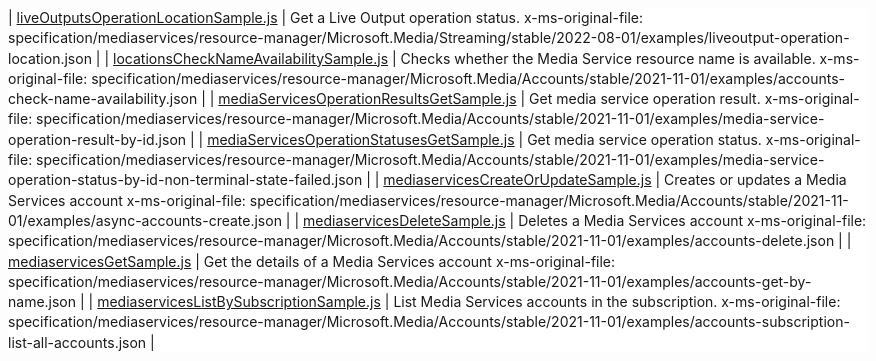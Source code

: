 | [liveOutputsOperationLocationSample.js][liveoutputsoperationlocationsample]                                         | Get a Live Output operation status. x-ms-original-file: specification/mediaservices/resource-manager/Microsoft.Media/Streaming/stable/2022-08-01/examples/liveoutput-operation-location.json                                                                                                                                                                                                                                                                                                                                                                           |
| [locationsCheckNameAvailabilitySample.js][locationschecknameavailabilitysample]                                     | Checks whether the Media Service resource name is available. x-ms-original-file: specification/mediaservices/resource-manager/Microsoft.Media/Accounts/stable/2021-11-01/examples/accounts-check-name-availability.json                                                                                                                                                                                                                                                                                                                                                |
| [mediaServicesOperationResultsGetSample.js][mediaservicesoperationresultsgetsample]                                 | Get media service operation result. x-ms-original-file: specification/mediaservices/resource-manager/Microsoft.Media/Accounts/stable/2021-11-01/examples/media-service-operation-result-by-id.json                                                                                                                                                                                                                                                                                                                                                                     |
| [mediaServicesOperationStatusesGetSample.js][mediaservicesoperationstatusesgetsample]                               | Get media service operation status. x-ms-original-file: specification/mediaservices/resource-manager/Microsoft.Media/Accounts/stable/2021-11-01/examples/media-service-operation-status-by-id-non-terminal-state-failed.json                                                                                                                                                                                                                                                                                                                                           |
| [mediaservicesCreateOrUpdateSample.js][mediaservicescreateorupdatesample]                                           | Creates or updates a Media Services account x-ms-original-file: specification/mediaservices/resource-manager/Microsoft.Media/Accounts/stable/2021-11-01/examples/async-accounts-create.json                                                                                                                                                                                                                                                                                                                                                                            |
| [mediaservicesDeleteSample.js][mediaservicesdeletesample]                                                           | Deletes a Media Services account x-ms-original-file: specification/mediaservices/resource-manager/Microsoft.Media/Accounts/stable/2021-11-01/examples/accounts-delete.json                                                                                                                                                                                                                                                                                                                                                                                             |
| [mediaservicesGetSample.js][mediaservicesgetsample]                                                                 | Get the details of a Media Services account x-ms-original-file: specification/mediaservices/resource-manager/Microsoft.Media/Accounts/stable/2021-11-01/examples/accounts-get-by-name.json                                                                                                                                                                                                                                                                                                                                                                             |
| [mediaservicesListBySubscriptionSample.js][mediaserviceslistbysubscriptionsample]                                   | List Media Services accounts in the subscription. x-ms-original-file: specification/mediaservices/resource-manager/Microsoft.Media/Accounts/stable/2021-11-01/examples/accounts-subscription-list-all-accounts.json                                                                                                                                                                                                                                                                                                                                                    |

[accountfilterscreateorupdatesample]: https://github.com/Azure/azure-sdk-for-js/blob/main/sdk/mediaservices/arm-mediaservices/samples/v14/javascript/accountFiltersCreateOrUpdateSample.js
[accountfiltersdeletesample]: https://github.com/Azure/azure-sdk-for-js/blob/main/sdk/mediaservices/arm-mediaservices/samples/v14/javascript/accountFiltersDeleteSample.js
[accountfiltersgetsample]: https://github.com/Azure/azure-sdk-for-js/blob/main/sdk/mediaservices/arm-mediaservices/samples/v14/javascript/accountFiltersGetSample.js
[accountfilterslistsample]: https://github.com/Azure/azure-sdk-for-js/blob/main/sdk/mediaservices/arm-mediaservices/samples/v14/javascript/accountFiltersListSample.js
[accountfiltersupdatesample]: https://github.com/Azure/azure-sdk-for-js/blob/main/sdk/mediaservices/arm-mediaservices/samples/v14/javascript/accountFiltersUpdateSample.js
[assetfilterscreateorupdatesample]: https://github.com/Azure/azure-sdk-for-js/blob/main/sdk/mediaservices/arm-mediaservices/samples/v14/javascript/assetFiltersCreateOrUpdateSample.js
[assetfiltersdeletesample]: https://github.com/Azure/azure-sdk-for-js/blob/main/sdk/mediaservices/arm-mediaservices/samples/v14/javascript/assetFiltersDeleteSample.js
[assetfiltersgetsample]: https://github.com/Azure/azure-sdk-for-js/blob/main/sdk/mediaservices/arm-mediaservices/samples/v14/javascript/assetFiltersGetSample.js
[assetfilterslistsample]: https://github.com/Azure/azure-sdk-for-js/blob/main/sdk/mediaservices/arm-mediaservices/samples/v14/javascript/assetFiltersListSample.js
[assetfiltersupdatesample]: https://github.com/Azure/azure-sdk-for-js/blob/main/sdk/mediaservices/arm-mediaservices/samples/v14/javascript/assetFiltersUpdateSample.js
[assetscreateorupdatesample]: https://github.com/Azure/azure-sdk-for-js/blob/main/sdk/mediaservices/arm-mediaservices/samples/v14/javascript/assetsCreateOrUpdateSample.js
[assetsdeletesample]: https://github.com/Azure/azure-sdk-for-js/blob/main/sdk/mediaservices/arm-mediaservices/samples/v14/javascript/assetsDeleteSample.js
[assetsgetencryptionkeysample]: https://github.com/Azure/azure-sdk-for-js/blob/main/sdk/mediaservices/arm-mediaservices/samples/v14/javascript/assetsGetEncryptionKeySample.js
[assetsgetsample]: https://github.com/Azure/azure-sdk-for-js/blob/main/sdk/mediaservices/arm-mediaservices/samples/v14/javascript/assetsGetSample.js
[assetslistcontainersassample]: https://github.com/Azure/azure-sdk-for-js/blob/main/sdk/mediaservices/arm-mediaservices/samples/v14/javascript/assetsListContainerSasSample.js
[assetslistsample]: https://github.com/Azure/azure-sdk-for-js/blob/main/sdk/mediaservices/arm-mediaservices/samples/v14/javascript/assetsListSample.js
[assetsliststreaminglocatorssample]: https://github.com/Azure/azure-sdk-for-js/blob/main/sdk/mediaservices/arm-mediaservices/samples/v14/javascript/assetsListStreamingLocatorsSample.js
[assetsupdatesample]: https://github.com/Azure/azure-sdk-for-js/blob/main/sdk/mediaservices/arm-mediaservices/samples/v14/javascript/assetsUpdateSample.js
[contentkeypoliciescreateorupdatesample]: https://github.com/Azure/azure-sdk-for-js/blob/main/sdk/mediaservices/arm-mediaservices/samples/v14/javascript/contentKeyPoliciesCreateOrUpdateSample.js
[contentkeypoliciesdeletesample]: https://github.com/Azure/azure-sdk-for-js/blob/main/sdk/mediaservices/arm-mediaservices/samples/v14/javascript/contentKeyPoliciesDeleteSample.js
[contentkeypoliciesgetpolicypropertieswithsecretssample]: https://github.com/Azure/azure-sdk-for-js/blob/main/sdk/mediaservices/arm-mediaservices/samples/v14/javascript/contentKeyPoliciesGetPolicyPropertiesWithSecretsSample.js
[contentkeypoliciesgetsample]: https://github.com/Azure/azure-sdk-for-js/blob/main/sdk/mediaservices/arm-mediaservices/samples/v14/javascript/contentKeyPoliciesGetSample.js
[contentkeypolicieslistsample]: https://github.com/Azure/azure-sdk-for-js/blob/main/sdk/mediaservices/arm-mediaservices/samples/v14/javascript/contentKeyPoliciesListSample.js
[contentkeypoliciesupdatesample]: https://github.com/Azure/azure-sdk-for-js/blob/main/sdk/mediaservices/arm-mediaservices/samples/v14/javascript/contentKeyPoliciesUpdateSample.js
[jobscanceljobsample]: https://github.com/Azure/azure-sdk-for-js/blob/main/sdk/mediaservices/arm-mediaservices/samples/v14/javascript/jobsCancelJobSample.js
[jobscreatesample]: https://github.com/Azure/azure-sdk-for-js/blob/main/sdk/mediaservices/arm-mediaservices/samples/v14/javascript/jobsCreateSample.js
[jobsdeletesample]: https://github.com/Azure/azure-sdk-for-js/blob/main/sdk/mediaservices/arm-mediaservices/samples/v14/javascript/jobsDeleteSample.js
[jobsgetsample]: https://github.com/Azure/azure-sdk-for-js/blob/main/sdk/mediaservices/arm-mediaservices/samples/v14/javascript/jobsGetSample.js
[jobslistsample]: https://github.com/Azure/azure-sdk-for-js/blob/main/sdk/mediaservices/arm-mediaservices/samples/v14/javascript/jobsListSample.js
[jobsupdatesample]: https://github.com/Azure/azure-sdk-for-js/blob/main/sdk/mediaservices/arm-mediaservices/samples/v14/javascript/jobsUpdateSample.js
[liveeventsallocatesample]: https://github.com/Azure/azure-sdk-for-js/blob/main/sdk/mediaservices/arm-mediaservices/samples/v14/javascript/liveEventsAllocateSample.js
[liveeventsasyncoperationsample]: https://github.com/Azure/azure-sdk-for-js/blob/main/sdk/mediaservices/arm-mediaservices/samples/v14/javascript/liveEventsAsyncOperationSample.js
[liveeventscreatesample]: https://github.com/Azure/azure-sdk-for-js/blob/main/sdk/mediaservices/arm-mediaservices/samples/v14/javascript/liveEventsCreateSample.js
[liveeventsdeletesample]: https://github.com/Azure/azure-sdk-for-js/blob/main/sdk/mediaservices/arm-mediaservices/samples/v14/javascript/liveEventsDeleteSample.js
[liveeventsgetsample]: https://github.com/Azure/azure-sdk-for-js/blob/main/sdk/mediaservices/arm-mediaservices/samples/v14/javascript/liveEventsGetSample.js
[liveeventslistsample]: https://github.com/Azure/azure-sdk-for-js/blob/main/sdk/mediaservices/arm-mediaservices/samples/v14/javascript/liveEventsListSample.js
[liveeventsoperationlocationsample]: https://github.com/Azure/azure-sdk-for-js/blob/main/sdk/mediaservices/arm-mediaservices/samples/v14/javascript/liveEventsOperationLocationSample.js
[liveeventsresetsample]: https://github.com/Azure/azure-sdk-for-js/blob/main/sdk/mediaservices/arm-mediaservices/samples/v14/javascript/liveEventsResetSample.js
[liveeventsstartsample]: https://github.com/Azure/azure-sdk-for-js/blob/main/sdk/mediaservices/arm-mediaservices/samples/v14/javascript/liveEventsStartSample.js
[liveeventsstopsample]: https://github.com/Azure/azure-sdk-for-js/blob/main/sdk/mediaservices/arm-mediaservices/samples/v14/javascript/liveEventsStopSample.js
[liveeventsupdatesample]: https://github.com/Azure/azure-sdk-for-js/blob/main/sdk/mediaservices/arm-mediaservices/samples/v14/javascript/liveEventsUpdateSample.js
[liveoutputsasyncoperationsample]: https://github.com/Azure/azure-sdk-for-js/blob/main/sdk/mediaservices/arm-mediaservices/samples/v14/javascript/liveOutputsAsyncOperationSample.js
[liveoutputscreatesample]: https://github.com/Azure/azure-sdk-for-js/blob/main/sdk/mediaservices/arm-mediaservices/samples/v14/javascript/liveOutputsCreateSample.js
[liveoutputsdeletesample]: https://github.com/Azure/azure-sdk-for-js/blob/main/sdk/mediaservices/arm-mediaservices/samples/v14/javascript/liveOutputsDeleteSample.js
[liveoutputsgetsample]: https://github.com/Azure/azure-sdk-for-js/blob/main/sdk/mediaservices/arm-mediaservices/samples/v14/javascript/liveOutputsGetSample.js
[liveoutputslistsample]: https://github.com/Azure/azure-sdk-for-js/blob/main/sdk/mediaservices/arm-mediaservices/samples/v14/javascript/liveOutputsListSample.js
[liveoutputsoperationlocationsample]: https://github.com/Azure/azure-sdk-for-js/blob/main/sdk/mediaservices/arm-mediaservices/samples/v14/javascript/liveOutputsOperationLocationSample.js
[locationschecknameavailabilitysample]: https://github.com/Azure/azure-sdk-for-js/blob/main/sdk/mediaservices/arm-mediaservices/samples/v14/javascript/locationsCheckNameAvailabilitySample.js
[mediaservicesoperationresultsgetsample]: https://github.com/Azure/azure-sdk-for-js/blob/main/sdk/mediaservices/arm-mediaservices/samples/v14/javascript/mediaServicesOperationResultsGetSample.js
[mediaservicesoperationstatusesgetsample]: https://github.com/Azure/azure-sdk-for-js/blob/main/sdk/mediaservices/arm-mediaservices/samples/v14/javascript/mediaServicesOperationStatusesGetSample.js
[mediaservicescreateorupdatesample]: https://github.com/Azure/azure-sdk-for-js/blob/main/sdk/mediaservices/arm-mediaservices/samples/v14/javascript/mediaservicesCreateOrUpdateSample.js
[mediaservicesdeletesample]: https://github.com/Azure/azure-sdk-for-js/blob/main/sdk/mediaservices/arm-mediaservices/samples/v14/javascript/mediaservicesDeleteSample.js
[mediaservicesgetsample]: https://github.com/Azure/azure-sdk-for-js/blob/main/sdk/mediaservices/arm-mediaservices/samples/v14/javascript/mediaservicesGetSample.js
[mediaserviceslistbysubscriptionsample]: https://github.com/Azure/azure-sdk-for-js/blob/main/sdk/mediaservices/arm-mediaservices/samples/v14/javascript/mediaservicesListBySubscriptionSample.js
[mediaserviceslistedgepoliciessample]: https://github.com/Azure/azure-sdk-for-js/blob/main/sdk/mediaservices/arm-mediaservices/samples/v14/javascript/mediaservicesListEdgePoliciesSample.js
[mediaserviceslistsample]: https://github.com/Azure/azure-sdk-for-js/blob/main/sdk/mediaservices/arm-mediaservices/samples/v14/javascript/mediaservicesListSample.js
[mediaservicessyncstoragekeyssample]: https://github.com/Azure/azure-sdk-for-js/blob/main/sdk/mediaservices/arm-mediaservices/samples/v14/javascript/mediaservicesSyncStorageKeysSample.js
[mediaservicesupdatesample]: https://github.com/Azure/azure-sdk-for-js/blob/main/sdk/mediaservices/arm-mediaservices/samples/v14/javascript/mediaservicesUpdateSample.js
[operationresultsgetsample]: https://github.com/Azure/azure-sdk-for-js/blob/main/sdk/mediaservices/arm-mediaservices/samples/v14/javascript/operationResultsGetSample.js
[operationstatusesgetsample]: https://github.com/Azure/azure-sdk-for-js/blob/main/sdk/mediaservices/arm-mediaservices/samples/v14/javascript/operationStatusesGetSample.js
[operationslistsample]: https://github.com/Azure/azure-sdk-for-js/blob/main/sdk/mediaservices/arm-mediaservices/samples/v14/javascript/operationsListSample.js
[privateendpointconnectionscreateorupdatesample]: https://github.com/Azure/azure-sdk-for-js/blob/main/sdk/mediaservices/arm-mediaservices/samples/v14/javascript/privateEndpointConnectionsCreateOrUpdateSample.js
[privateendpointconnectionsdeletesample]: https://github.com/Azure/azure-sdk-for-js/blob/main/sdk/mediaservices/arm-mediaservices/samples/v14/javascript/privateEndpointConnectionsDeleteSample.js
[privateendpointconnectionsgetsample]: https://github.com/Azure/azure-sdk-for-js/blob/main/sdk/mediaservices/arm-mediaservices/samples/v14/javascript/privateEndpointConnectionsGetSample.js
[privateendpointconnectionslistsample]: https://github.com/Azure/azure-sdk-for-js/blob/main/sdk/mediaservices/arm-mediaservices/samples/v14/javascript/privateEndpointConnectionsListSample.js
[privatelinkresourcesgetsample]: https://github.com/Azure/azure-sdk-for-js/blob/main/sdk/mediaservices/arm-mediaservices/samples/v14/javascript/privateLinkResourcesGetSample.js
[privatelinkresourceslistsample]: https://github.com/Azure/azure-sdk-for-js/blob/main/sdk/mediaservices/arm-mediaservices/samples/v14/javascript/privateLinkResourcesListSample.js
[streamingendpointsasyncoperationsample]: https://github.com/Azure/azure-sdk-for-js/blob/main/sdk/mediaservices/arm-mediaservices/samples/v14/javascript/streamingEndpointsAsyncOperationSample.js
[streamingendpointscreatesample]: https://github.com/Azure/azure-sdk-for-js/blob/main/sdk/mediaservices/arm-mediaservices/samples/v14/javascript/streamingEndpointsCreateSample.js
[streamingendpointsdeletesample]: https://github.com/Azure/azure-sdk-for-js/blob/main/sdk/mediaservices/arm-mediaservices/samples/v14/javascript/streamingEndpointsDeleteSample.js
[streamingendpointsgetsample]: https://github.com/Azure/azure-sdk-for-js/blob/main/sdk/mediaservices/arm-mediaservices/samples/v14/javascript/streamingEndpointsGetSample.js
[streamingendpointslistsample]: https://github.com/Azure/azure-sdk-for-js/blob/main/sdk/mediaservices/arm-mediaservices/samples/v14/javascript/streamingEndpointsListSample.js
[streamingendpointsoperationlocationsample]: https://github.com/Azure/azure-sdk-for-js/blob/main/sdk/mediaservices/arm-mediaservices/samples/v14/javascript/streamingEndpointsOperationLocationSample.js
[streamingendpointsscalesample]: https://github.com/Azure/azure-sdk-for-js/blob/main/sdk/mediaservices/arm-mediaservices/samples/v14/javascript/streamingEndpointsScaleSample.js
[streamingendpointsskussample]: https://github.com/Azure/azure-sdk-for-js/blob/main/sdk/mediaservices/arm-mediaservices/samples/v14/javascript/streamingEndpointsSkusSample.js
[streamingendpointsstartsample]: https://github.com/Azure/azure-sdk-for-js/blob/main/sdk/mediaservices/arm-mediaservices/samples/v14/javascript/streamingEndpointsStartSample.js
[streamingendpointsstopsample]: https://github.com/Azure/azure-sdk-for-js/blob/main/sdk/mediaservices/arm-mediaservices/samples/v14/javascript/streamingEndpointsStopSample.js
[streamingendpointsupdatesample]: https://github.com/Azure/azure-sdk-for-js/blob/main/sdk/mediaservices/arm-mediaservices/samples/v14/javascript/streamingEndpointsUpdateSample.js
[streaminglocatorscreatesample]: https://github.com/Azure/azure-sdk-for-js/blob/main/sdk/mediaservices/arm-mediaservices/samples/v14/javascript/streamingLocatorsCreateSample.js
[streaminglocatorsdeletesample]: https://github.com/Azure/azure-sdk-for-js/blob/main/sdk/mediaservices/arm-mediaservices/samples/v14/javascript/streamingLocatorsDeleteSample.js
[streaminglocatorsgetsample]: https://github.com/Azure/azure-sdk-for-js/blob/main/sdk/mediaservices/arm-mediaservices/samples/v14/javascript/streamingLocatorsGetSample.js
[streaminglocatorslistcontentkeyssample]: https://github.com/Azure/azure-sdk-for-js/blob/main/sdk/mediaservices/arm-mediaservices/samples/v14/javascript/streamingLocatorsListContentKeysSample.js
[streaminglocatorslistpathssample]: https://github.com/Azure/azure-sdk-for-js/blob/main/sdk/mediaservices/arm-mediaservices/samples/v14/javascript/streamingLocatorsListPathsSample.js
[streaminglocatorslistsample]: https://github.com/Azure/azure-sdk-for-js/blob/main/sdk/mediaservices/arm-mediaservices/samples/v14/javascript/streamingLocatorsListSample.js
[streamingpoliciescreatesample]: https://github.com/Azure/azure-sdk-for-js/blob/main/sdk/mediaservices/arm-mediaservices/samples/v14/javascript/streamingPoliciesCreateSample.js
[streamingpoliciesdeletesample]: https://github.com/Azure/azure-sdk-for-js/blob/main/sdk/mediaservices/arm-mediaservices/samples/v14/javascript/streamingPoliciesDeleteSample.js
[streamingpoliciesgetsample]: https://github.com/Azure/azure-sdk-for-js/blob/main/sdk/mediaservices/arm-mediaservices/samples/v14/javascript/streamingPoliciesGetSample.js
[streamingpolicieslistsample]: https://github.com/Azure/azure-sdk-for-js/blob/main/sdk/mediaservices/arm-mediaservices/samples/v14/javascript/streamingPoliciesListSample.js
[trackscreateorupdatesample]: https://github.com/Azure/azure-sdk-for-js/blob/main/sdk/mediaservices/arm-mediaservices/samples/v14/javascript/tracksCreateOrUpdateSample.js
[tracksdeletesample]: https://github.com/Azure/azure-sdk-for-js/blob/main/sdk/mediaservices/arm-mediaservices/samples/v14/javascript/tracksDeleteSample.js
[tracksgetsample]: https://github.com/Azure/azure-sdk-for-js/blob/main/sdk/mediaservices/arm-mediaservices/samples/v14/javascript/tracksGetSample.js
[trackslistsample]: https://github.com/Azure/azure-sdk-for-js/blob/main/sdk/mediaservices/arm-mediaservices/samples/v14/javascript/tracksListSample.js
[tracksupdatesample]: https://github.com/Azure/azure-sdk-for-js/blob/main/sdk/mediaservices/arm-mediaservices/samples/v14/javascript/tracksUpdateSample.js
[tracksupdatetrackdatasample]: https://github.com/Azure/azure-sdk-for-js/blob/main/sdk/mediaservices/arm-mediaservices/samples/v14/javascript/tracksUpdateTrackDataSample.js
[transformscreateorupdatesample]: https://github.com/Azure/azure-sdk-for-js/blob/main/sdk/mediaservices/arm-mediaservices/samples/v14/javascript/transformsCreateOrUpdateSample.js
[transformsdeletesample]: https://github.com/Azure/azure-sdk-for-js/blob/main/sdk/mediaservices/arm-mediaservices/samples/v14/javascript/transformsDeleteSample.js
[transformsgetsample]: https://github.com/Azure/azure-sdk-for-js/blob/main/sdk/mediaservices/arm-mediaservices/samples/v14/javascript/transformsGetSample.js
[transformslistsample]: https://github.com/Azure/azure-sdk-for-js/blob/main/sdk/mediaservices/arm-mediaservices/samples/v14/javascript/transformsListSample.js
[transformsupdatesample]: https://github.com/Azure/azure-sdk-for-js/blob/main/sdk/mediaservices/arm-mediaservices/samples/v14/javascript/transformsUpdateSample.js
[apiref]: https://docs.microsoft.com/javascript/api/@azure/arm-mediaservices?view=azure-node-preview
[freesub]: https://azure.microsoft.com/free/
[package]: https://github.com/Azure/azure-sdk-for-js/tree/main/sdk/mediaservices/arm-mediaservices/README.md